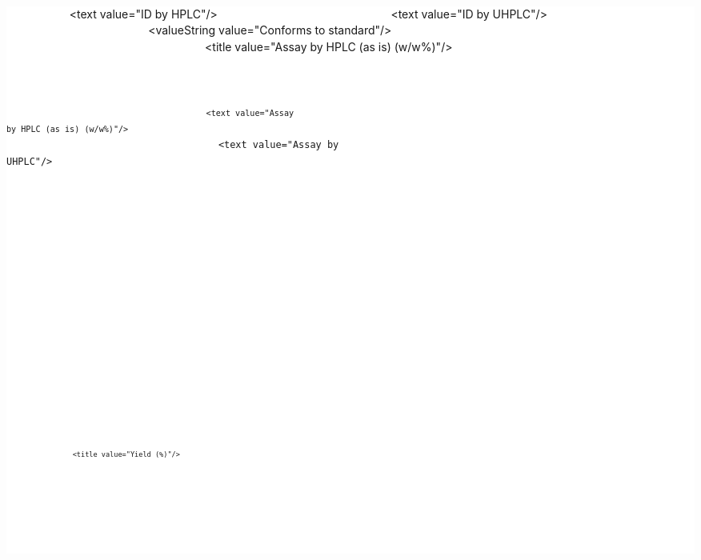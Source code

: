                     <text value=&quot;ID by HPLC&quot;/>
                </code>
                <method>
                    <text value=&quot;ID by UHPLC&quot;/>
                </method>
                <qualifiedValue>
                    <extension url=&quot;http://hl7.org/fhir/uv/pharm-quality/StructureDefinition/Extension-qualified-value-text-pq&quot;>
                        <valueString value=&quot;Conforms to standard&quot;/>
                    </extension>
                </qualifiedValue>
            </ObservationDefinition>
        </resource>
    </entry>
    <entry>
        <fullUrl value=&quot;urn:uuid:12e7e672-40a6-4036-3c1f-b8ba6a7d045e&quot;/>
        <resource>
            <ObservationDefinition>
                <id value=&quot;AssaySubstance&quot;/>
                <url value=&quot;http://example-server.com/fhir/ObservationDefinition/12e7e672-40a6-4036-3c1f-b8ba6a7d045e&quot;/>
                <title value=&quot;Assay by HPLC (as is) (w/w%)&quot;/>
                <status value=&quot;active&quot;/>
                <code>
                    <coding>
                        <system value=&quot;http://hl7.org/fhir/uv/pharm-quality/CodeSystem/cs-local-codes-drug-pq&quot;/>
                        <code value=&quot;ASSAY&quot;/>
                        <display value=&quot;Assay&quot;/>
                    </coding>
                    <text value=&quot;Assay by HPLC (as is) (w/w%)&quot;/>
                </code>
                <method>
                    <text value=&quot;Assay by UHPLC&quot;/>
                </method>
                <qualifiedValue>
                    <range>
                        <low>
                            <value value=&quot;95&quot;/>
                            <unit value=&quot;%&quot;/>
                            <system value=&quot;http://unitsofmeasure.org&quot;/>
                            <code value=&quot;%&quot;/>
                        </low>
                        <high>
                            <value value=&quot;101&quot;/>
                            <unit value=&quot;%&quot;/>
                            <system value=&quot;http://unitsofmeasure.org&quot;/>
                            <code value=&quot;%&quot;/>
                        </high>
                    </range>
                </qualifiedValue>
            </ObservationDefinition>
        </resource>
    </entry>
    <entry>
        <fullUrl value=&quot;urn:uuid:fd17b5d6-9fe1-91c2-2d06-47cb5b295e72&quot;/>
        <resource>
            <ObservationDefinition>
                <id value=&quot;Step1Yield&quot;/>
                <url value=&quot;http://example-server.com/fhir/ObservationDefinition/fd17b5d6-9fe1-91c2-2d06-47cb5b295e72&quot;/>
                <title value=&quot;Yield (%)&quot;/>
                <status value=&quot;active&quot;/>
                <code>
                    <coding>
